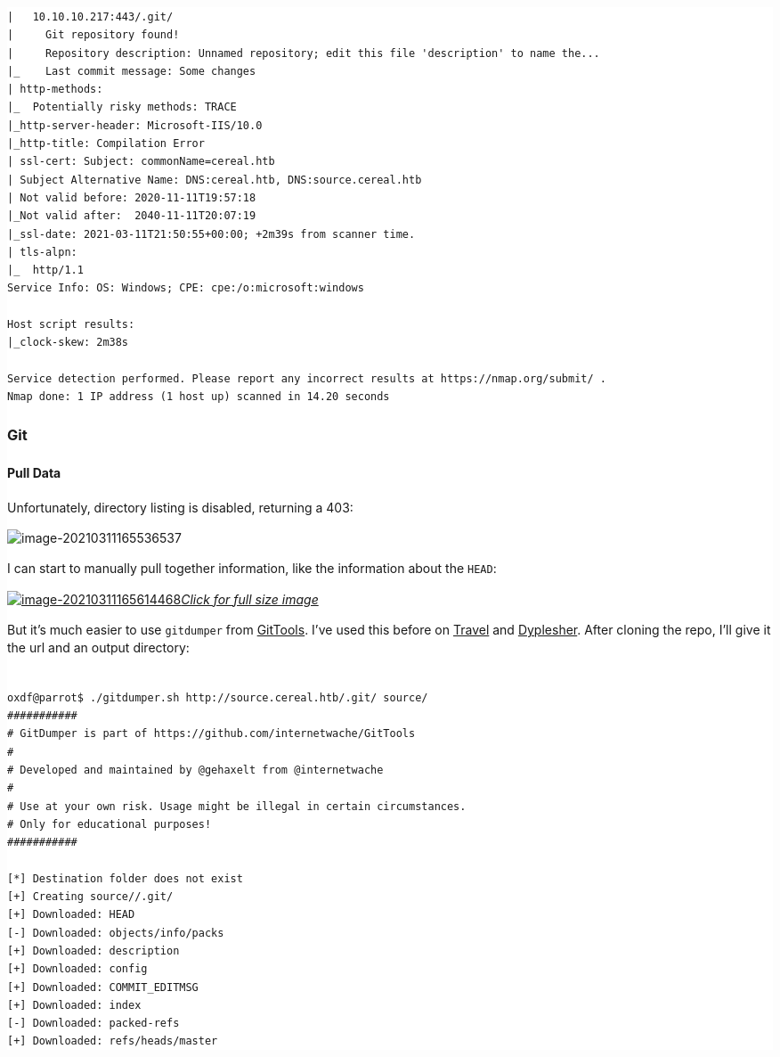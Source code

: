 ```
|   10.10.10.217:443/.git/
|     Git repository found!
|     Repository description: Unnamed repository; edit this file 'description' to name the...
|_    Last commit message: Some changes 
| http-methods: 
|_  Potentially risky methods: TRACE
|_http-server-header: Microsoft-IIS/10.0
|_http-title: Compilation Error
| ssl-cert: Subject: commonName=cereal.htb
| Subject Alternative Name: DNS:cereal.htb, DNS:source.cereal.htb
| Not valid before: 2020-11-11T19:57:18
|_Not valid after:  2040-11-11T20:07:19
|_ssl-date: 2021-03-11T21:50:55+00:00; +2m39s from scanner time.
| tls-alpn: 
|_  http/1.1
Service Info: OS: Windows; CPE: cpe:/o:microsoft:windows

Host script results:
|_clock-skew: 2m38s

Service detection performed. Please report any incorrect results at https://nmap.org/submit/ .
Nmap done: 1 IP address (1 host up) scanned in 14.20 seconds

```

### Git

#### Pull Data

Unfortunately, directory listing is disabled, returning a 403:

![image-20210311165536537](https://0xdfimages.gitlab.io/img/image-20210311165536537.png)

I can start to manually pull together information, like the information about the `HEAD`:

[![image-20210311165614468](https://0xdfimages.gitlab.io/img/image-20210311165614468.png)*Click for full size image*](https://0xdfimages.gitlab.io/img/image-20210311165614468.png)

But it’s much easier to use `gitdumper` from [GitTools](https://github.com/internetwache/GitTools). I’ve used this before on [Travel](/2020/09/12/htb-travel.html#automated-clone) and [Dyplesher](/2020/10/24/htb-dyplesher.html#get-git). After cloning the repo, I’ll give it the url and an output directory:

```

oxdf@parrot$ ./gitdumper.sh http://source.cereal.htb/.git/ source/
###########                                                           
# GitDumper is part of https://github.com/internetwache/GitTools 
#                                                                     
# Developed and maintained by @gehaxelt from @internetwache      
#                                                                     
# Use at your own risk. Usage might be illegal in certain circumstances. 
# Only for educational purposes!                                      
###########                                                           

[*] Destination folder does not exist                            
[+] Creating source//.git/                                            
[+] Downloaded: HEAD                                                  
[-] Downloaded: objects/info/packs                                    
[+] Downloaded: description                                           
[+] Downloaded: config                                                
[+] Downloaded: COMMIT_EDITMSG                                        
[+] Downloaded: index                                                 
[-] Downloaded: packed-refs                                           
[+] Downloaded: refs/heads/master                                     
```